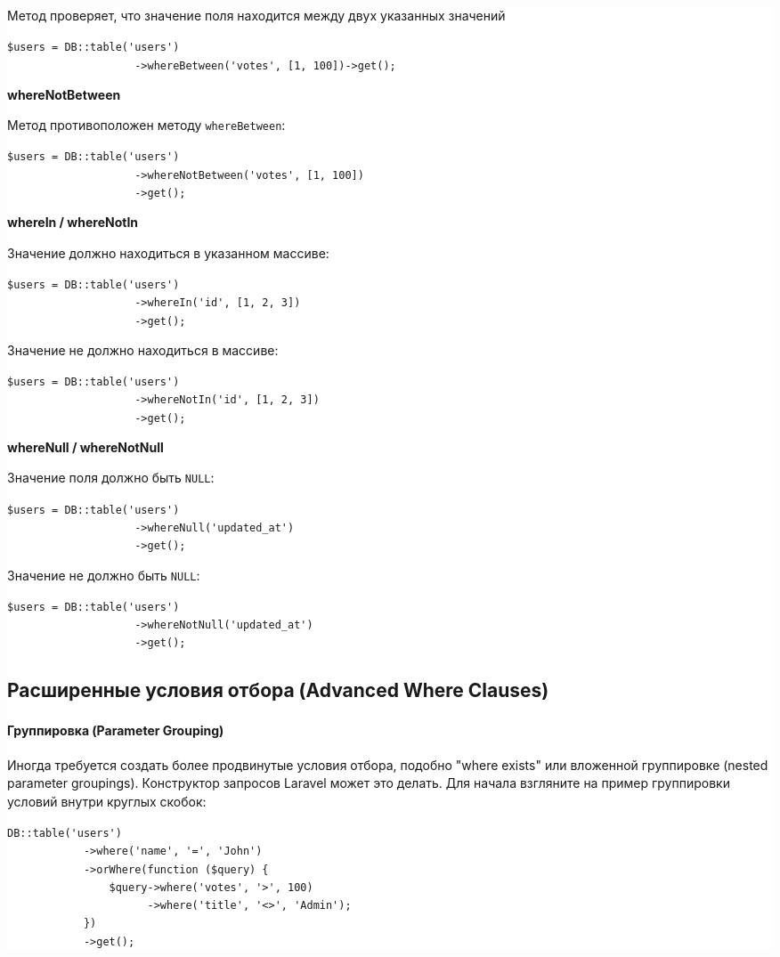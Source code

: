 Метод проверяет, что значение поля находится между двух указанных значений

    $users = DB::table('users')
                        ->whereBetween('votes', [1, 100])->get();

**whereNotBetween**

Метод противоположен методу `whereBetween`:

    $users = DB::table('users')
                        ->whereNotBetween('votes', [1, 100])
                        ->get();

**whereIn / whereNotIn**

Значение должно находиться в указанном массиве:

    $users = DB::table('users')
                        ->whereIn('id', [1, 2, 3])
                        ->get();

Значение не должно находиться в массиве:

    $users = DB::table('users')
                        ->whereNotIn('id', [1, 2, 3])
                        ->get();

**whereNull / whereNotNull**

Значение поля должно быть `NULL`:

    $users = DB::table('users')
                        ->whereNull('updated_at')
                        ->get();

Значение не должно быть `NULL`:

    $users = DB::table('users')
                        ->whereNotNull('updated_at')
                        ->get();

<a name="advanced-where-clauses"></a>
## Расширенные условия отбора (Advanced Where Clauses)

#### Группировка (Parameter Grouping)

Иногда требуется создать более продвинутые условия отбора, подобно "where exists" или вложенной группировке (nested parameter groupings). Конструктор запросов Laravel может это делать. Для начала взгляните на пример группировки условий внутри круглых скобок:

    DB::table('users')
                ->where('name', '=', 'John')
                ->orWhere(function ($query) {
                    $query->where('votes', '>', 100)
                          ->where('title', '<>', 'Admin');
                })
                ->get();

